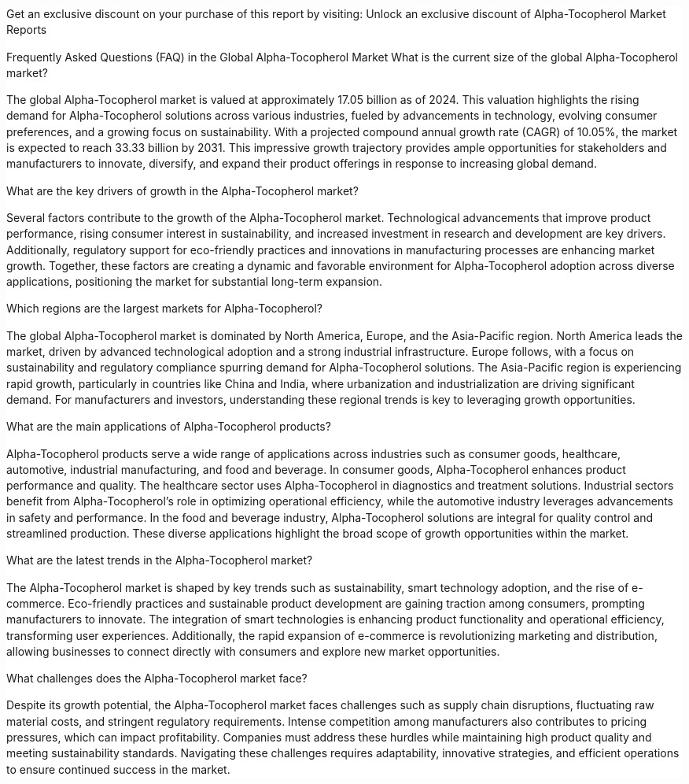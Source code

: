 Get an exclusive discount on your purchase of this report by visiting: Unlock an exclusive discount of Alpha-Tocopherol Market Reports 

Frequently Asked Questions (FAQ) in the Global Alpha-Tocopherol Market
What is the current size of the global Alpha-Tocopherol market?

The global Alpha-Tocopherol market is valued at approximately 17.05 billion as of 2024. This valuation highlights the rising demand for Alpha-Tocopherol solutions across various industries, fueled by advancements in technology, evolving consumer preferences, and a growing focus on sustainability. With a projected compound annual growth rate (CAGR) of 10.05%, the market is expected to reach 33.33 billion by 2031. This impressive growth trajectory provides ample opportunities for stakeholders and manufacturers to innovate, diversify, and expand their product offerings in response to increasing global demand.

What are the key drivers of growth in the Alpha-Tocopherol market?

Several factors contribute to the growth of the Alpha-Tocopherol market. Technological advancements that improve product performance, rising consumer interest in sustainability, and increased investment in research and development are key drivers. Additionally, regulatory support for eco-friendly practices and innovations in manufacturing processes are enhancing market growth. Together, these factors are creating a dynamic and favorable environment for Alpha-Tocopherol adoption across diverse applications, positioning the market for substantial long-term expansion.

Which regions are the largest markets for Alpha-Tocopherol?

The global Alpha-Tocopherol market is dominated by North America, Europe, and the Asia-Pacific region. North America leads the market, driven by advanced technological adoption and a strong industrial infrastructure. Europe follows, with a focus on sustainability and regulatory compliance spurring demand for Alpha-Tocopherol solutions. The Asia-Pacific region is experiencing rapid growth, particularly in countries like China and India, where urbanization and industrialization are driving significant demand. For manufacturers and investors, understanding these regional trends is key to leveraging growth opportunities.

What are the main applications of Alpha-Tocopherol products?

Alpha-Tocopherol products serve a wide range of applications across industries such as consumer goods, healthcare, automotive, industrial manufacturing, and food and beverage. In consumer goods, Alpha-Tocopherol enhances product performance and quality. The healthcare sector uses Alpha-Tocopherol in diagnostics and treatment solutions. Industrial sectors benefit from Alpha-Tocopherol’s role in optimizing operational efficiency, while the automotive industry leverages advancements in safety and performance. In the food and beverage industry, Alpha-Tocopherol solutions are integral for quality control and streamlined production. These diverse applications highlight the broad scope of growth opportunities within the market.

What are the latest trends in the Alpha-Tocopherol market?

The Alpha-Tocopherol market is shaped by key trends such as sustainability, smart technology adoption, and the rise of e-commerce. Eco-friendly practices and sustainable product development are gaining traction among consumers, prompting manufacturers to innovate. The integration of smart technologies is enhancing product functionality and operational efficiency, transforming user experiences. Additionally, the rapid expansion of e-commerce is revolutionizing marketing and distribution, allowing businesses to connect directly with consumers and explore new market opportunities.

What challenges does the Alpha-Tocopherol market face?

Despite its growth potential, the Alpha-Tocopherol market faces challenges such as supply chain disruptions, fluctuating raw material costs, and stringent regulatory requirements. Intense competition among manufacturers also contributes to pricing pressures, which can impact profitability. Companies must address these hurdles while maintaining high product quality and meeting sustainability standards. Navigating these challenges requires adaptability, innovative strategies, and efficient operations to ensure continued success in the market.
